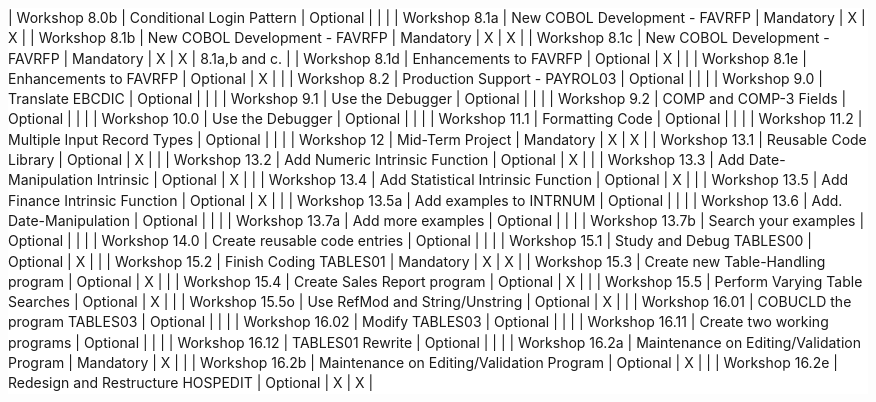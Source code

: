 | Workshop 8.0b  | Conditional Login Pattern                 |      Optional      |           |           |
| Workshop 8.1a  | New COBOL Development - FAVRFP            |     Mandatory      |     X     |     X     |
| Workshop 8.1b  | New COBOL Development - FAVRFP            |     Mandatory      |     X     |     X     |
| Workshop 8.1c  | New COBOL Development - FAVRFP            |     Mandatory      |     X     |     X     | 8.1a,b and c. |
| Workshop 8.1d  | Enhancements to FAVRFP                    |      Optional      |     X     |           |
| Workshop 8.1e  | Enhancements to FAVRFP                    |      Optional      |     X     |           |
| Workshop 8.2   | Production Support - PAYROL03             |      Optional      |           |           |
| Workshop 9.0   | Translate EBCDIC                          |      Optional      |           |           |
| Workshop 9.1   | Use the Debugger                          |      Optional      |           |           |
| Workshop 9.2   | COMP and COMP-3 Fields                    |      Optional      |           |           |
| Workshop 10.0  | Use the Debugger                          |      Optional      |           |           |
| Workshop 11.1  | Formatting Code                           |      Optional      |           |           |
| Workshop 11.2  | Multiple Input Record Types               |      Optional      |           |           |
| Workshop 12    | Mid-Term Project                          |     Mandatory      |     X     |     X     |
| Workshop 13.1  | Reusable Code Library                     |      Optional      |     X     |           |
| Workshop 13.2  | Add Numeric Intrinsic Function            |      Optional      |     X     |           |
| Workshop 13.3  | Add Date-Manipulation Intrinsic           |      Optional      |     X     |           |
| Workshop 13.4  | Add Statistical Intrinsic Function        |      Optional      |     X     |           |
| Workshop 13.5  | Add Finance Intrinsic Function            |      Optional      |     X     |           |
| Workshop 13.5a | Add examples to INTRNUM                   |      Optional      |           |           |
| Workshop 13.6  | Add. Date-Manipulation                    |      Optional      |           |           |
| Workshop 13.7a | Add more examples                         |      Optional      |           |           |
| Workshop 13.7b | Search your examples                      |      Optional      |           |           |
| Workshop 14.0  | Create reusable code entries              |      Optional      |           |           |
| Workshop 15.1  | Study and Debug TABLES00                  |      Optional      |     X     |           |
| Workshop 15.2  | Finish Coding TABLES01                    |     Mandatory      |     X     |     X     |
| Workshop 15.3  | Create new Table-Handling program         |      Optional      |     X     |           |
| Workshop 15.4  | Create Sales Report program               |      Optional      |     X     |           |
| Workshop 15.5  | Perform Varying Table Searches            |      Optional      |     X     |           |
| Workshop 15.5o | Use RefMod and String/Unstring            |      Optional      |     X     |           |
| Workshop 16.01 | COBUCLD the program TABLES03              |      Optional      |           |           |
| Workshop 16.02 | Modify TABLES03                           |      Optional      |           |           |
| Workshop 16.11 | Create two working programs               |      Optional      |           |           |
| Workshop 16.12 | TABLES01 Rewrite                          |      Optional      |           |           |
| Workshop 16.2a | Maintenance on Editing/Validation Program |     Mandatory      |     X     |           |
| Workshop 16.2b | Maintenance on Editing/Validation Program |      Optional      |     X     |           |
| Workshop 16.2e | Redesign and Restructure HOSPEDIT         |      Optional      |     X     |     X     |